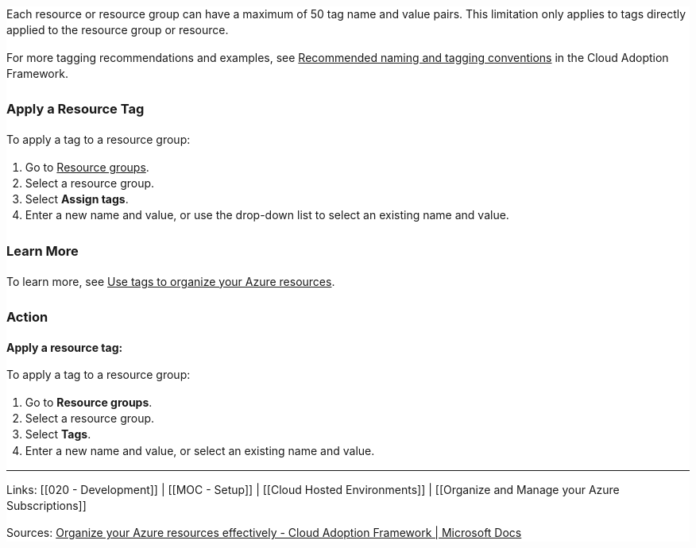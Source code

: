 Each resource or resource group can have a maximum of 50 tag name and value pairs. This limitation only applies to tags directly applied to the resource group or resource.

For more tagging recommendations and examples, see [Recommended naming and tagging conventions](https://docs.microsoft.com/en-us/azure/cloud-adoption-framework/ready/azure-best-practices/naming-and-tagging) in the Cloud Adoption Framework.

### Apply a Resource Tag

To apply a tag to a resource group:

1. Go to [Resource groups](https://portal.azure.com/#blade/HubsExtension/BrowseResourceGroups).
1. Select a resource group.
1. Select **Assign tags**.
1. Enter a new name and value, or use the drop-down list to select an existing name and value.

### Learn More

To learn more, see [Use tags to organize your Azure resources](https://docs.microsoft.com/en-us/azure/azure-resource-manager/management/tag-resources).

### Action

**Apply a resource tag:**

To apply a tag to a resource group:

1. Go to **Resource groups**.
1. Select a resource group.
1. Select **Tags**.
1. Enter a new name and value, or select an existing name and value.


***

Links: [[020 - Development]] | [[MOC - Setup]] | [[Cloud Hosted Environments]] | [[Organize and Manage your Azure Subscriptions]]

Sources: [Organize your Azure resources effectively - Cloud Adoption Framework | Microsoft Docs](https://docs.microsoft.com/en-us/azure/cloud-adoption-framework/ready/azure-setup-guide/organize-resources?tabs=AzureManagementGroupsAndHierarchy)

